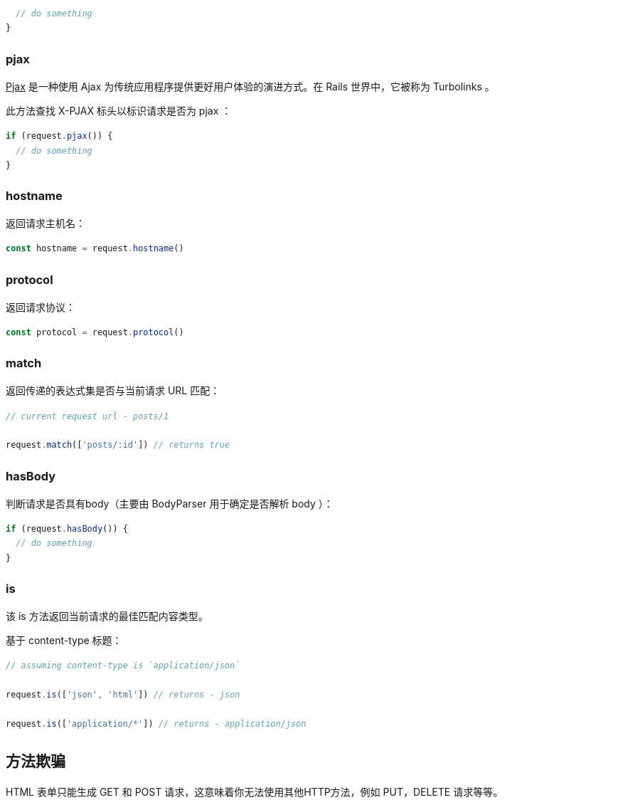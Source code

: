 ```javascript
  // do something
}
```
### pjax
[Pjax](https://github.com/defunkt/jquery-pjax) 是一种使用 Ajax 为传统应用程序提供更好用户体验的演进方式。在 Rails 世界中，它被称为 Turbolinks 。

此方法查找 X-PJAX 标头以标识请求是否为 pjax ：
```javascript
if (request.pjax()) {
  // do something
}
```
### hostname
返回请求主机名：
```javascript
const hostname = request.hostname()
```
### protocol
返回请求协议：
```javascript
const protocol = request.protocol()
```
### match
返回传递的表达式集是否与当前请求 URL 匹配：
```javascript
// current request url - posts/1

request.match(['posts/:id']) // returns true
```
### hasBody
判断请求是否具有body（主要由 BodyParser 用于确定是否解析 body ）：
```javascript
if (request.hasBody()) {
  // do something
}
```
### is
该 is 方法返回当前请求的最佳匹配内容类型。

基于 content-type 标题：
```javascript
// assuming content-type is `application/json`

request.is(['json', 'html']) // returns - json

request.is(['application/*']) // returns - application/json
```
## 方法欺骗
 HTML 表单只能生成 GET 和 POST 请求，这意味着你无法使用其他HTTP方法，例如 PUT，DELETE 请求等等。
